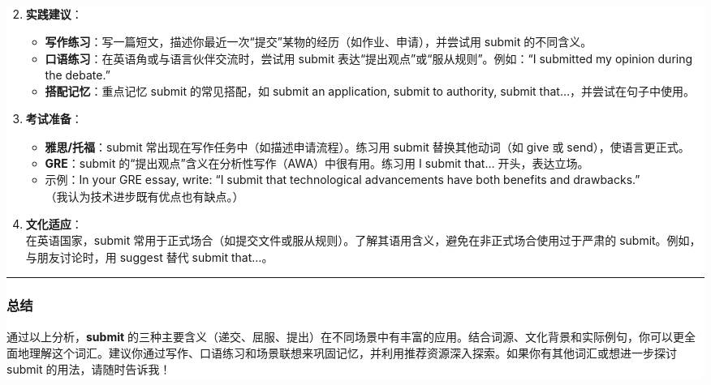 2. **实践建议**：  
   - **写作练习**：写一篇短文，描述你最近一次“提交”某物的经历（如作业、申请），并尝试用 submit 的不同含义。  
   - **口语练习**：在英语角或与语言伙伴交流时，尝试用 submit 表达“提出观点”或“服从规则”。例如：“I submitted my opinion during the debate.”  
   - **搭配记忆**：重点记忆 submit 的常见搭配，如 submit an application, submit to authority, submit that…，并尝试在句子中使用。

3. **考试准备**：  
   - **雅思/托福**：submit 常出现在写作任务中（如描述申请流程）。练习用 submit 替换其他动词（如 give 或 send），使语言更正式。  
   - **GRE**：submit 的“提出观点”含义在分析性写作（AWA）中很有用。练习用 I submit that… 开头，表达立场。  
   - 示例：In your GRE essay, write: “I submit that technological advancements have both benefits and drawbacks.”  
     （我认为技术进步既有优点也有缺点。）

4. **文化适应**：  
   在英语国家，submit 常用于正式场合（如提交文件或服从规则）。了解其语用含义，避免在非正式场合使用过于严肃的 submit。例如，与朋友讨论时，用 suggest 替代 submit that…。

---

### 总结
通过以上分析，**submit** 的三种主要含义（递交、屈服、提出）在不同场景中有丰富的应用。结合词源、文化背景和实际例句，你可以更全面地理解这个词汇。建议你通过写作、口语练习和场景联想来巩固记忆，并利用推荐资源深入探索。如果你有其他词汇或想进一步探讨 submit 的用法，请随时告诉我！